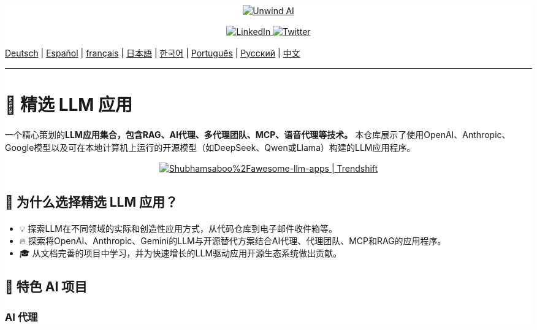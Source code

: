 <p align="center">
  <a href="http://www.theunwindai.com">
    <img src="docs/banner/unwind_black.png" width="900px" alt="Unwind AI">
  </a>
</p>

<p align="center">
  <a href="https://www.linkedin.com/in/shubhamsaboo/">
    <img src="https://img.shields.io/badge/-Follow%20Shubham%20Saboo-blue?logo=linkedin&style=flat-square" alt="LinkedIn">
  </a>
  <a href="https://twitter.com/Saboo_Shubham_">
    <img src="https://img.shields.io/twitter/follow/Shubham_Saboo" alt="Twitter">
  </a>
</p>

<p align="center">
  
  <a href="https://www.readme-i18n.com/Shubhamsaboo/awesome-llm-apps?lang=de">Deutsch</a> | 
  <a href="https://www.readme-i18n.com/Shubhamsaboo/awesome-llm-apps?lang=es">Español</a> | 
  <a href="https://www.readme-i18n.com/Shubhamsaboo/awesome-llm-apps?lang=fr">français</a> | 
  <a href="https://www.readme-i18n.com/Shubhamsaboo/awesome-llm-apps?lang=ja">日本語</a> | 
  <a href="https://www.readme-i18n.com/Shubhamsaboo/awesome-llm-apps?lang=ko">한국어</a> | 
  <a href="https://www.readme-i18n.com/Shubhamsaboo/awesome-llm-apps?lang=pt">Português</a> | 
  <a href="https://www.readme-i18n.com/Shubhamsaboo/awesome-llm-apps?lang=ru">Русский</a> | 
  <a href="https://www.readme-i18n.com/Shubhamsaboo/awesome-llm-apps?lang=zh">中文</a>
</p>

<hr/>

# 🌟 精选 LLM 应用

一个精心策划的**LLM应用集合，包含RAG、AI代理、多代理团队、MCP、语音代理等技术。** 本仓库展示了使用OpenAI、Anthropic、Google模型以及可在本地计算机上运行的开源模型（如DeepSeek、Qwen或Llama）构建的LLM应用程序。

<p align="center">
  <a href="https://trendshift.io/repositories/9876" target="_blank">
    <img src="https://trendshift.io/api/badge/repositories/9876" alt="Shubhamsaboo%2Fawesome-llm-apps | Trendshift" style="width: 250px; height: 55px;" />
  </a>
</p>

## 🤔 为什么选择精选 LLM 应用？

- 💡 探索LLM在不同领域的实际和创造性应用方式，从代码仓库到电子邮件收件箱等。
- 🔥 探索将OpenAI、Anthropic、Gemini的LLM与开源替代方案结合AI代理、代理团队、MCP和RAG的应用程序。
- 🎓 从文档完善的项目中学习，并为快速增长的LLM驱动应用开源生态系统做出贡献。

## 📂 特色 AI 项目

### AI 代理
